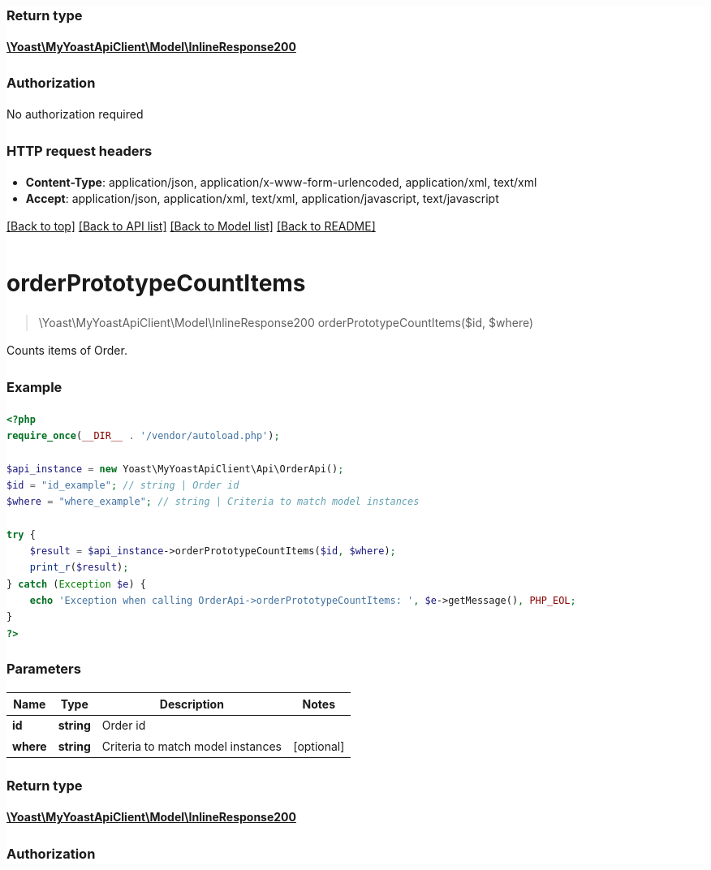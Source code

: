 ### Return type

[**\Yoast\MyYoastApiClient\Model\InlineResponse200**](../Model/InlineResponse200.md)

### Authorization

No authorization required

### HTTP request headers

 - **Content-Type**: application/json, application/x-www-form-urlencoded, application/xml, text/xml
 - **Accept**: application/json, application/xml, text/xml, application/javascript, text/javascript

[[Back to top]](#) [[Back to API list]](../../README.md#documentation-for-api-endpoints) [[Back to Model list]](../../README.md#documentation-for-models) [[Back to README]](../../README.md)

# **orderPrototypeCountItems**
> \Yoast\MyYoastApiClient\Model\InlineResponse200 orderPrototypeCountItems($id, $where)

Counts items of Order.

### Example
```php
<?php
require_once(__DIR__ . '/vendor/autoload.php');

$api_instance = new Yoast\MyYoastApiClient\Api\OrderApi();
$id = "id_example"; // string | Order id
$where = "where_example"; // string | Criteria to match model instances

try {
    $result = $api_instance->orderPrototypeCountItems($id, $where);
    print_r($result);
} catch (Exception $e) {
    echo 'Exception when calling OrderApi->orderPrototypeCountItems: ', $e->getMessage(), PHP_EOL;
}
?>
```

### Parameters

Name | Type | Description  | Notes
------------- | ------------- | ------------- | -------------
 **id** | **string**| Order id |
 **where** | **string**| Criteria to match model instances | [optional]

### Return type

[**\Yoast\MyYoastApiClient\Model\InlineResponse200**](../Model/InlineResponse200.md)

### Authorization
